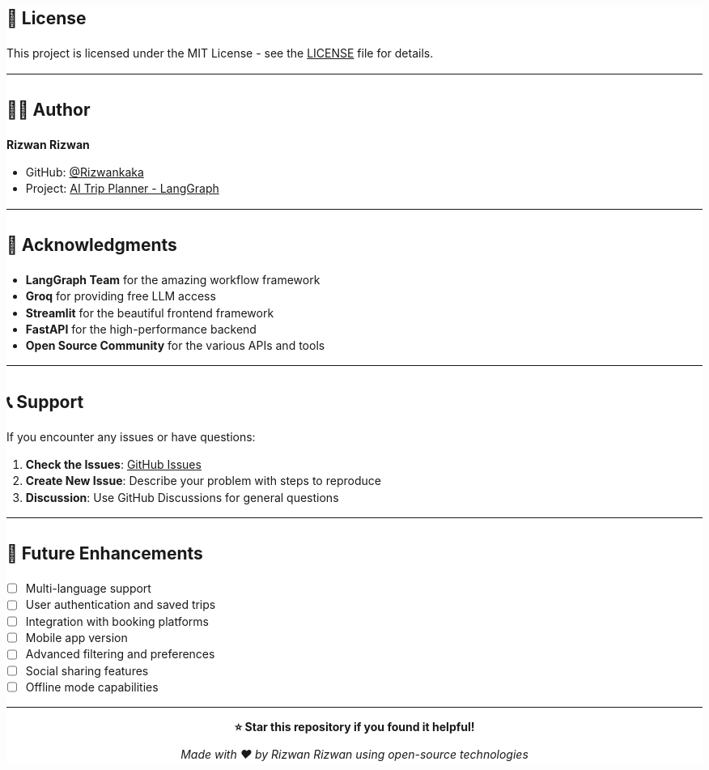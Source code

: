 
## 📄 License

This project is licensed under the MIT License - see the [LICENSE](LICENSE) file for details.

---

## 👨‍💻 Author

**Rizwan Rizwan**
- GitHub: [@Rizwankaka](https://github.com/Rizwankaka)
- Project: [AI Trip Planner - LangGraph](https://github.com/Rizwankaka/AI_Trip_Planner-Langgraph)

---

## 🙏 Acknowledgments

- **LangGraph Team** for the amazing workflow framework
- **Groq** for providing free LLM access
- **Streamlit** for the beautiful frontend framework
- **FastAPI** for the high-performance backend
- **Open Source Community** for the various APIs and tools

---

## 📞 Support

If you encounter any issues or have questions:

1. **Check the Issues**: [GitHub Issues](https://github.com/Rizwankaka/AI_Trip_Planner-Langgraph/issues)
2. **Create New Issue**: Describe your problem with steps to reproduce
3. **Discussion**: Use GitHub Discussions for general questions

---

## 🚀 Future Enhancements

- [ ] Multi-language support
- [ ] User authentication and saved trips
- [ ] Integration with booking platforms
- [ ] Mobile app version
- [ ] Advanced filtering and preferences
- [ ] Social sharing features
- [ ] Offline mode capabilities

---

<div align="center">

**⭐ Star this repository if you found it helpful!**

*Made with ❤️ by Rizwan Rizwan using open-source technologies*

</div>